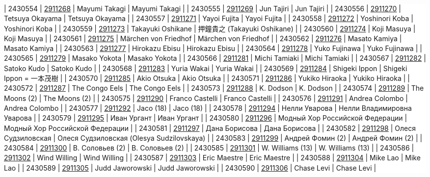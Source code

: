 | 2430554 | [2911268](https://www.discogs.com/artist/2911268) | Mayumi Takagi | Mayumi Takagi |
| 2430555 | [2911269](https://www.discogs.com/artist/2911269) | Jun Tajiri | Jun Tajiri |
| 2430556 | [2911270](https://www.discogs.com/artist/2911270) | Tetsuya Okayama | Tetsuya Okayama |
| 2430557 | [2911271](https://www.discogs.com/artist/2911271) | Yayoi Fujita | Yayoi Fujita |
| 2430558 | [2911272](https://www.discogs.com/artist/2911272) | Yoshinori Koba | Yoshinori Koba |
| 2430559 | [2911273](https://www.discogs.com/artist/2911273) | Takayuki Oshikane | 押鐘貴之 (Takayuki Oshikane) |
| 2430560 | [2911274](https://www.discogs.com/artist/2911274) | Koji Masuya | Koji Masuya |
| 2430561 | [2911275](https://www.discogs.com/artist/2911275) | Märchen von Friedhof | Märchen von Friedhof |
| 2430562 | [2911276](https://www.discogs.com/artist/2911276) | Masato Kamiya | Masato Kamiya |
| 2430563 | [2911277](https://www.discogs.com/artist/2911277) | Hirokazu Ebisu | Hirokazu Ebisu |
| 2430564 | [2911278](https://www.discogs.com/artist/2911278) | Yuko Fujinawa | Yuko Fujinawa |
| 2430565 | [2911279](https://www.discogs.com/artist/2911279) | Masako Yokota | Masako Yokota |
| 2430566 | [2911281](https://www.discogs.com/artist/2911281) | Michi Tamiaki | Michi Tamiaki |
| 2430567 | [2911282](https://www.discogs.com/artist/2911282) | Satoko Kudo | Satoko Kudo |
| 2430568 | [2911283](https://www.discogs.com/artist/2911283) | Yuria Wakai | Yuria Wakai |
| 2430569 | [2911284](https://www.discogs.com/artist/2911284) | Shigeki Ippon | Shigeki Ippon = 一本茂樹 |
| 2430570 | [2911285](https://www.discogs.com/artist/2911285) | Akio Otsuka | Akio Otsuka |
| 2430571 | [2911286](https://www.discogs.com/artist/2911286) | Yukiko Hiraoka | Yukiko Hiraoka |
| 2430572 | [2911287](https://www.discogs.com/artist/2911287) | The Congo Eels | The Congo Eels |
| 2430573 | [2911288](https://www.discogs.com/artist/2911288) | K. Dodson | K. Dodson |
| 2430574 | [2911289](https://www.discogs.com/artist/2911289) | The Moons (2) | The Moons (2) |
| 2430575 | [2911290](https://www.discogs.com/artist/2911290) | Franco Castelli | Franco Castelli |
| 2430576 | [2911291](https://www.discogs.com/artist/2911291) | Andrea Colombo | Andrea Colombo |
| 2430577 | [2911292](https://www.discogs.com/artist/2911292) | Jaco (18) | Jaco (18) |
| 2430578 | [2911294](https://www.discogs.com/artist/2911294) | Нелли Уварова | Нелли Владимировна Уварова |
| 2430579 | [2911295](https://www.discogs.com/artist/2911295) | Иван Ургант | Иван Ургант |
| 2430580 | [2911296](https://www.discogs.com/artist/2911296) | Модный Хор Российской Федерации | Модный Хор Российской Федерации |
| 2430581 | [2911297](https://www.discogs.com/artist/2911297) | Дана Борисова | Дана Борисова |
| 2430582 | [2911298](https://www.discogs.com/artist/2911298) | Олеся Судзиловская | Олеся Судзиловская (Olesya Sudzilovskaya) |
| 2430583 | [2911299](https://www.discogs.com/artist/2911299) | Андрей Фомин (2) | Андрей Фомин (2) |
| 2430584 | [2911300](https://www.discogs.com/artist/2911300) | В. Соловьев (2) | В. Соловьев (2) |
| 2430585 | [2911301](https://www.discogs.com/artist/2911301) | W. Williams (13) | W. Williams (13) |
| 2430586 | [2911302](https://www.discogs.com/artist/2911302) | Wind Willing | Wind Willing |
| 2430587 | [2911303](https://www.discogs.com/artist/2911303) | Eric Maestre | Eric Maestre |
| 2430588 | [2911304](https://www.discogs.com/artist/2911304) | Mike Lao | Mike Lao |
| 2430589 | [2911305](https://www.discogs.com/artist/2911305) | Judd Jaworowski | Judd Jaworowski |
| 2430590 | [2911306](https://www.discogs.com/artist/2911306) | Chase Levi | Chase Levi |
